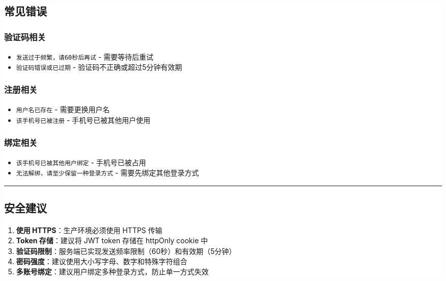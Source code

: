 ## 常见错误

### 验证码相关
- `发送过于频繁，请60秒后再试` - 需要等待后重试
- `验证码错误或已过期` - 验证码不正确或超过5分钟有效期

### 注册相关
- `用户名已存在` - 需要更换用户名
- `该手机号已被注册` - 手机号已被其他用户使用

### 绑定相关
- `该手机号已被其他用户绑定` - 手机号已被占用
- `无法解绑，请至少保留一种登录方式` - 需要先绑定其他登录方式

---

## 安全建议

1. **使用 HTTPS**：生产环境必须使用 HTTPS 传输
2. **Token 存储**：建议将 JWT token 存储在 httpOnly cookie 中
3. **验证码限制**：服务端已实现发送频率限制（60秒）和有效期（5分钟）
4. **密码强度**：建议使用大小写字母、数字和特殊字符组合
5. **多账号绑定**：建议用户绑定多种登录方式，防止单一方式失效

